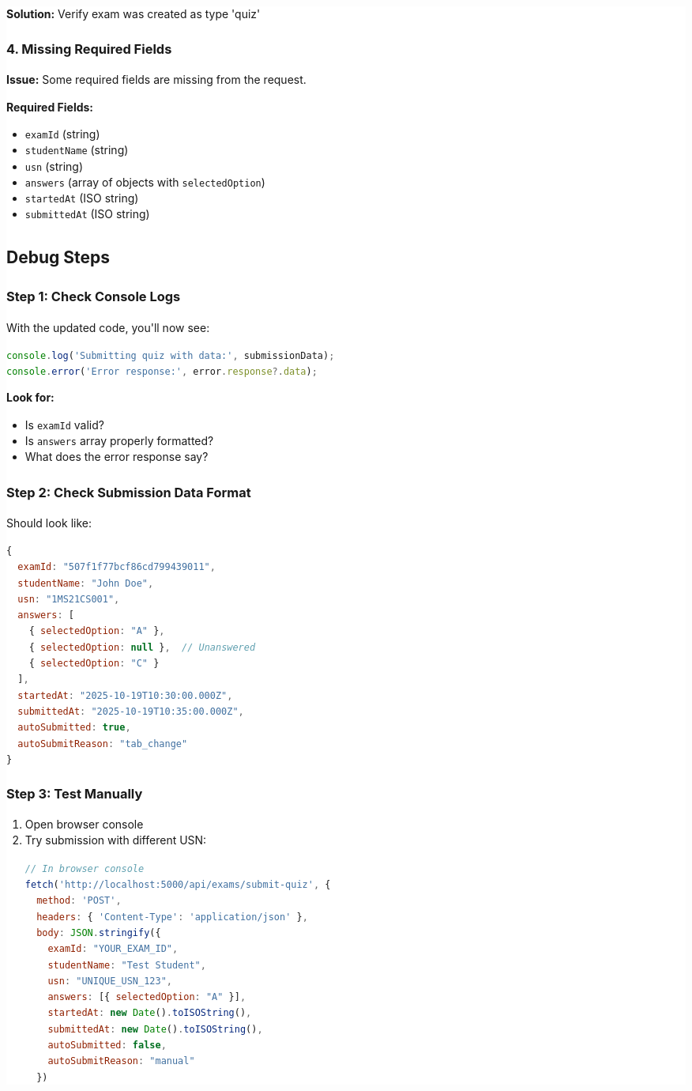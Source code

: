 **Solution:** Verify exam was created as type 'quiz'

### 4. **Missing Required Fields**
**Issue:** Some required fields are missing from the request.

**Required Fields:**
- `examId` (string)
- `studentName` (string)
- `usn` (string)
- `answers` (array of objects with `selectedOption`)
- `startedAt` (ISO string)
- `submittedAt` (ISO string)

## Debug Steps

### Step 1: Check Console Logs
With the updated code, you'll now see:
```javascript
console.log('Submitting quiz with data:', submissionData);
console.error('Error response:', error.response?.data);
```

**Look for:**
- Is `examId` valid?
- Is `answers` array properly formatted?
- What does the error response say?

### Step 2: Check Submission Data Format
Should look like:
```javascript
{
  examId: "507f1f77bcf86cd799439011",
  studentName: "John Doe",
  usn: "1MS21CS001",
  answers: [
    { selectedOption: "A" },
    { selectedOption: null },  // Unanswered
    { selectedOption: "C" }
  ],
  startedAt: "2025-10-19T10:30:00.000Z",
  submittedAt: "2025-10-19T10:35:00.000Z",
  autoSubmitted: true,
  autoSubmitReason: "tab_change"
}
```

### Step 3: Test Manually
1. Open browser console
2. Try submission with different USN:
   ```javascript
   // In browser console
   fetch('http://localhost:5000/api/exams/submit-quiz', {
     method: 'POST',
     headers: { 'Content-Type': 'application/json' },
     body: JSON.stringify({
       examId: "YOUR_EXAM_ID",
       studentName: "Test Student",
       usn: "UNIQUE_USN_123",
       answers: [{ selectedOption: "A" }],
       startedAt: new Date().toISOString(),
       submittedAt: new Date().toISOString(),
       autoSubmitted: false,
       autoSubmitReason: "manual"
     })
   ```